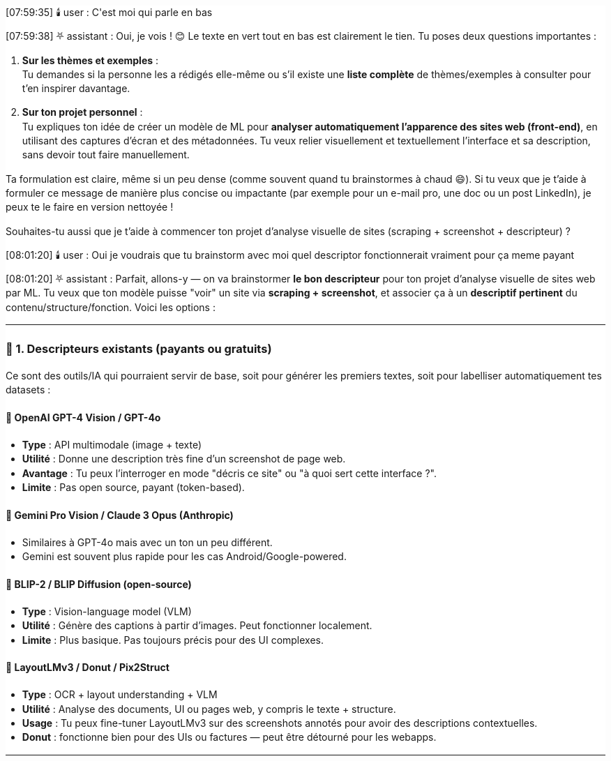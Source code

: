 [07:59:35] 🕯️ user :
C'est moi qui parle en bas

[07:59:38] ⛧ assistant :
Oui, je vois ! 😊 Le texte en vert tout en bas est clairement le tien. Tu poses deux questions importantes :

1. **Sur les thèmes et exemples** :  
   Tu demandes si la personne les a rédigés elle-même ou s’il existe une **liste complète** de thèmes/exemples à consulter pour t’en inspirer davantage.

2. **Sur ton projet personnel** :  
   Tu expliques ton idée de créer un modèle de ML pour **analyser automatiquement l’apparence des sites web (front-end)**, en utilisant des captures d’écran et des métadonnées. Tu veux relier visuellement et textuellement l’interface et sa description, sans devoir tout faire manuellement.

Ta formulation est claire, même si un peu dense (comme souvent quand tu brainstormes à chaud 😄). Si tu veux que je t’aide à formuler ce message de manière plus concise ou impactante (par exemple pour un e-mail pro, une doc ou un post LinkedIn), je peux te le faire en version nettoyée !

Souhaites-tu aussi que je t’aide à commencer ton projet d’analyse visuelle de sites (scraping + screenshot + descripteur) ?

[08:01:20] 🕯️ user :
Oui je voudrais que tu brainstorm avec moi quel descriptor fonctionnerait vraiment pour ça meme payant

[08:01:20] ⛧ assistant :
Parfait, allons-y — on va brainstormer **le bon descripteur** pour ton projet d’analyse visuelle de sites web par ML. Tu veux que ton modèle puisse "voir" un site via **scraping + screenshot**, et associer ça à un **descriptif pertinent** du contenu/structure/fonction. Voici les options :

---

### 🧠 1. **Descripteurs existants (payants ou gratuits)**
Ce sont des outils/IA qui pourraient servir de base, soit pour générer les premiers textes, soit pour labelliser automatiquement tes datasets :

#### 🔹 **OpenAI GPT-4 Vision / GPT-4o**
- **Type** : API multimodale (image + texte)
- **Utilité** : Donne une description très fine d’un screenshot de page web.
- **Avantage** : Tu peux l’interroger en mode "décris ce site" ou "à quoi sert cette interface ?".
- **Limite** : Pas open source, payant (token-based).

#### 🔹 **Gemini Pro Vision / Claude 3 Opus (Anthropic)**
- Similaires à GPT-4o mais avec un ton un peu différent.
- Gemini est souvent plus rapide pour les cas Android/Google-powered.

#### 🔹 **BLIP-2 / BLIP Diffusion (open-source)**
- **Type** : Vision-language model (VLM)
- **Utilité** : Génère des captions à partir d’images. Peut fonctionner localement.
- **Limite** : Plus basique. Pas toujours précis pour des UI complexes.

#### 🔹 **LayoutLMv3 / Donut / Pix2Struct**
- **Type** : OCR + layout understanding + VLM
- **Utilité** : Analyse des documents, UI ou pages web, y compris le texte + structure.
- **Usage** : Tu peux fine-tuner LayoutLMv3 sur des screenshots annotés pour avoir des descriptions contextuelles.
- **Donut** : fonctionne bien pour des UIs ou factures — peut être détourné pour les webapps.

---